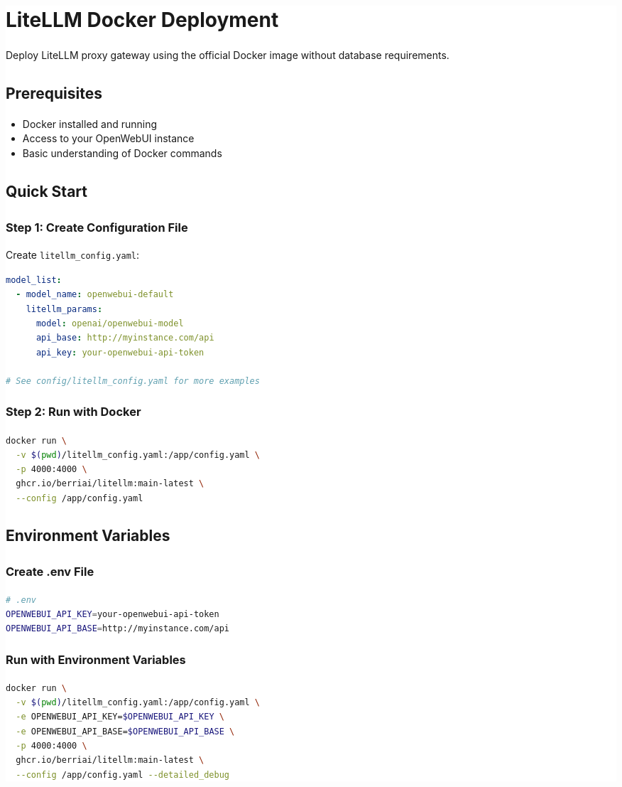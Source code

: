 # LiteLLM Docker Deployment

Deploy LiteLLM proxy gateway using the official Docker image without database requirements.

## Prerequisites

- Docker installed and running
- Access to your OpenWebUI instance
- Basic understanding of Docker commands

## Quick Start

### Step 1: Create Configuration File

Create `litellm_config.yaml`:

```yaml
model_list:
  - model_name: openwebui-default
    litellm_params:
      model: openai/openwebui-model
      api_base: http://myinstance.com/api
      api_key: your-openwebui-api-token

# See config/litellm_config.yaml for more examples
```

### Step 2: Run with Docker

```bash
docker run \
  -v $(pwd)/litellm_config.yaml:/app/config.yaml \
  -p 4000:4000 \
  ghcr.io/berriai/litellm:main-latest \
  --config /app/config.yaml
```

## Environment Variables

### Create .env File

```bash
# .env
OPENWEBUI_API_KEY=your-openwebui-api-token
OPENWEBUI_API_BASE=http://myinstance.com/api
```

### Run with Environment Variables

```bash
docker run \
  -v $(pwd)/litellm_config.yaml:/app/config.yaml \
  -e OPENWEBUI_API_KEY=$OPENWEBUI_API_KEY \
  -e OPENWEBUI_API_BASE=$OPENWEBUI_API_BASE \
  -p 4000:4000 \
  ghcr.io/berriai/litellm:main-latest \
  --config /app/config.yaml --detailed_debug
```
